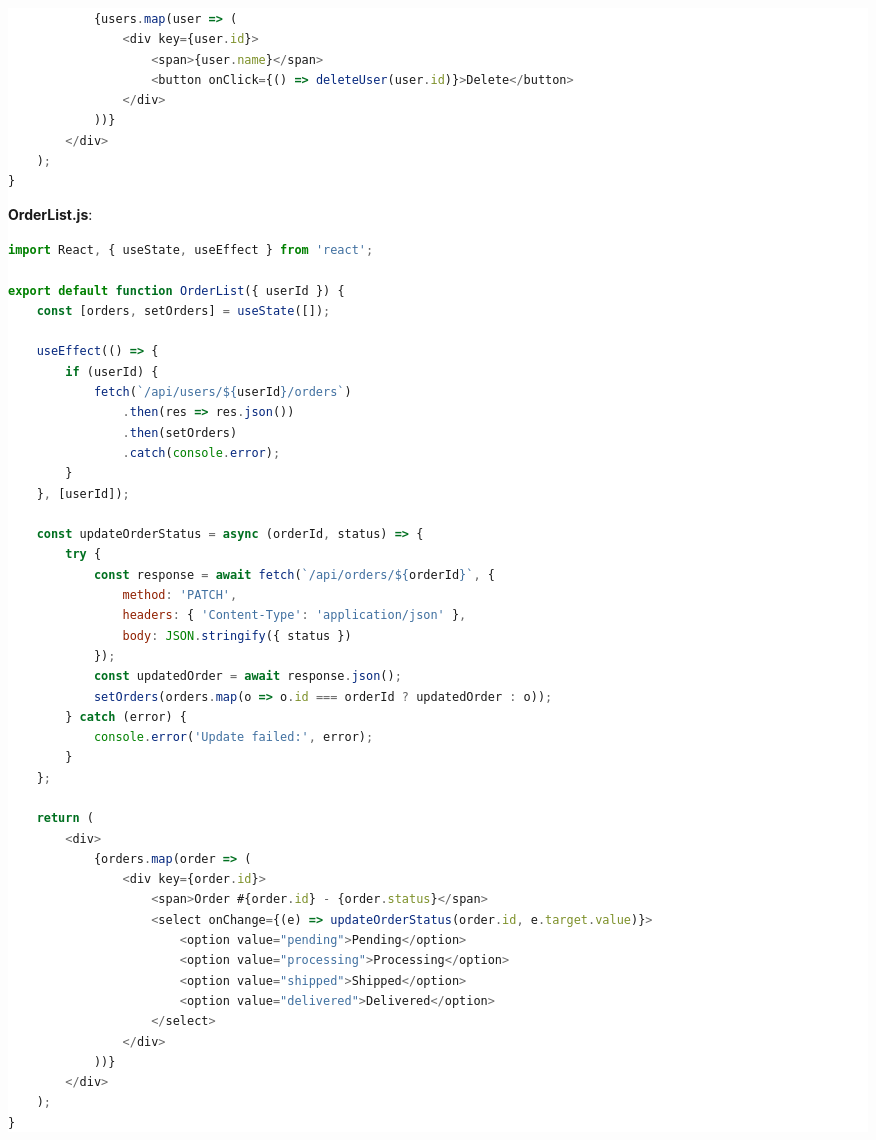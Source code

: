 ```javascript
            {users.map(user => (
                <div key={user.id}>
                    <span>{user.name}</span>
                    <button onClick={() => deleteUser(user.id)}>Delete</button>
                </div>
            ))}
        </div>
    );
}
```

**OrderList.js**:
```javascript
import React, { useState, useEffect } from 'react';

export default function OrderList({ userId }) {
    const [orders, setOrders] = useState([]);
    
    useEffect(() => {
        if (userId) {
            fetch(`/api/users/${userId}/orders`)
                .then(res => res.json())
                .then(setOrders)
                .catch(console.error);
        }
    }, [userId]);
    
    const updateOrderStatus = async (orderId, status) => {
        try {
            const response = await fetch(`/api/orders/${orderId}`, {
                method: 'PATCH',
                headers: { 'Content-Type': 'application/json' },
                body: JSON.stringify({ status })
            });
            const updatedOrder = await response.json();
            setOrders(orders.map(o => o.id === orderId ? updatedOrder : o));
        } catch (error) {
            console.error('Update failed:', error);
        }
    };

    return (
        <div>
            {orders.map(order => (
                <div key={order.id}>
                    <span>Order #{order.id} - {order.status}</span>
                    <select onChange={(e) => updateOrderStatus(order.id, e.target.value)}>
                        <option value="pending">Pending</option>
                        <option value="processing">Processing</option>
                        <option value="shipped">Shipped</option>
                        <option value="delivered">Delivered</option>
                    </select>
                </div>
            ))}
        </div>
    );
}
```
